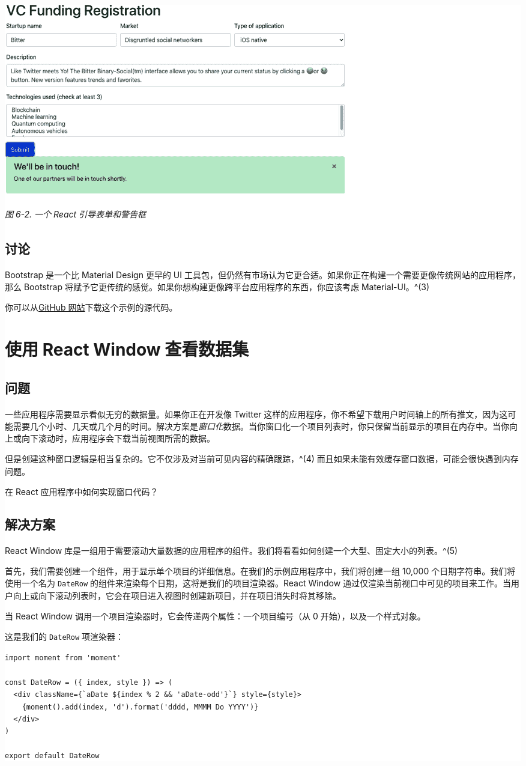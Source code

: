 ![](img/recb_0602.png)

###### 图 6-2\. 一个 React 引导表单和警告框

## 讨论

Bootstrap 是一个比 Material Design 更早的 UI 工具包，但仍然有市场认为它更合适。如果你正在构建一个需要更像传统网站的应用程序，那么 Bootstrap 将赋予它更传统的感觉。如果你想构建更像跨平台应用程序的东西，你应该考虑 Material-UI。^(3)

你可以从[GitHub 网站](https://oreil.ly/ZpzF3)下载这个示例的源代码。

# 使用 React Window 查看数据集

## 问题

一些应用程序需要显示看似无穷的数据量。如果你正在开发像 Twitter 这样的应用程序，你不希望下载用户时间轴上的所有推文，因为这可能需要几个小时、几天或几个月的时间。解决方案是*窗口化*数据。当你窗口化一个项目列表时，你只保留当前显示的项目在内存中。当你向上或向下滚动时，应用程序会下载当前视图所需的数据。

但是创建这种窗口逻辑是相当复杂的。它不仅涉及对当前可见内容的精确跟踪，^(4) 而且如果未能有效缓存窗口数据，可能会很快遇到内存问题。

在 React 应用程序中如何实现窗口代码？

## 解决方案

React Window 库是一组用于需要滚动大量数据的应用程序的组件。我们将看看如何创建一个大型、固定大小的列表。^(5)

首先，我们需要创建一个组件，用于显示单个项目的详细信息。在我们的示例应用程序中，我们将创建一组 10,000 个日期字符串。我们将使用一个名为 `DateRow` 的组件来渲染每个日期，这将是我们的项目渲染器。React Window 通过仅渲染当前视口中可见的项目来工作。当用户向上或向下滚动列表时，它会在项目进入视图时创建新项目，并在项目消失时将其移除。

当 React Window 调用一个项目渲染器时，它会传递两个属性：一个项目编号（从 0 开始），以及一个样式对象。

这是我们的 `DateRow` 项渲染器：

```
import moment from 'moment'

const DateRow = ({ index, style }) => (
  <div className={`aDate ${index % 2 && 'aDate-odd'}`} style={style}>
    {moment().add(index, 'd').format('dddd, MMMM Do YYYY')}
  </div>
)

export default DateRow
```
